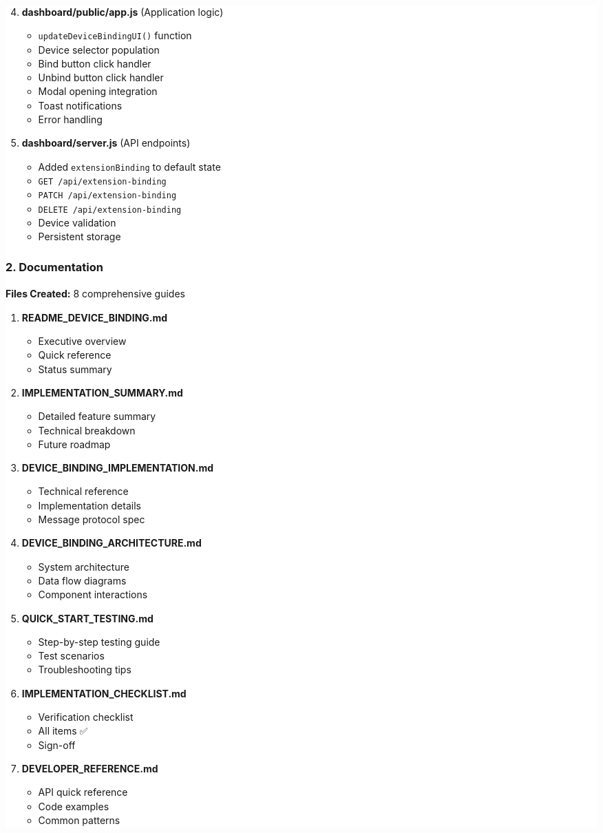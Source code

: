 4. **dashboard/public/app.js** (Application logic)
   - `updateDeviceBindingUI()` function
   - Device selector population
   - Bind button click handler
   - Unbind button click handler
   - Modal opening integration
   - Toast notifications
   - Error handling

5. **dashboard/server.js** (API endpoints)
   - Added `extensionBinding` to default state
   - `GET /api/extension-binding`
   - `PATCH /api/extension-binding`
   - `DELETE /api/extension-binding`
   - Device validation
   - Persistent storage

### 2. Documentation
**Files Created:** 8 comprehensive guides

1. **README_DEVICE_BINDING.md**
   - Executive overview
   - Quick reference
   - Status summary

2. **IMPLEMENTATION_SUMMARY.md**
   - Detailed feature summary
   - Technical breakdown
   - Future roadmap

3. **DEVICE_BINDING_IMPLEMENTATION.md**
   - Technical reference
   - Implementation details
   - Message protocol spec

4. **DEVICE_BINDING_ARCHITECTURE.md**
   - System architecture
   - Data flow diagrams
   - Component interactions

5. **QUICK_START_TESTING.md**
   - Step-by-step testing guide
   - Test scenarios
   - Troubleshooting tips

6. **IMPLEMENTATION_CHECKLIST.md**
   - Verification checklist
   - All items ✅
   - Sign-off

7. **DEVELOPER_REFERENCE.md**
   - API quick reference
   - Code examples
   - Common patterns
